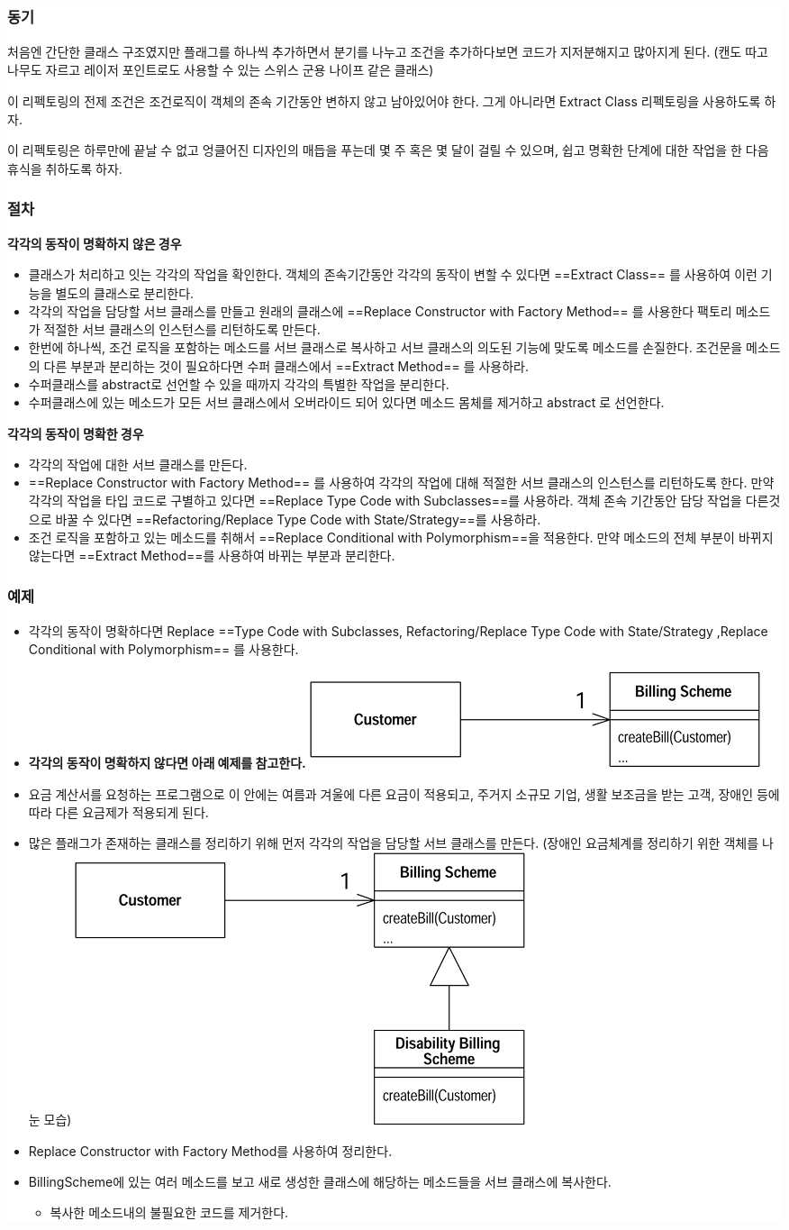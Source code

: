 ### 동기
처음엔 간단한 클래스 구조였지만 플래그를 하나씩 추가하면서 분기를 나누고 조건을 추가하다보면 코드가 지저분해지고 많아지게 된다. (캔도 따고 나무도 자르고 레이저 포인트로도 사용할 수 있는 스위스 군용 나이프 같은 클래스)

이 리펙토링의 전제 조건은 조건로직이 객체의 존속 기간동안 변하지 않고 남아있어야 한다. 그게 아니라면 Extract Class 리펙토링을 사용하도록 하자.

이 리펙토링은 하루만에 끝날 수 없고 엉클어진 디자인의 매듭을 푸는데 몇 주 혹은 몇 달이 걸릴 수 있으며, 쉽고 명확한 단계에 대한 작업을 한 다음 휴식을 취하도록 하자.

### 절차
**각각의 동작이 명확하지 않은 경우**
- 클래스가 처리하고 잇는 각각의 작업을 확인한다. 객체의 존속기간동안 각각의 동작이 변할 수 있다면 ==Extract Class== 를 사용하여 이런 기능을 별도의 클래스로 분리한다.
- 각각의 작업을 담당할 서브 클래스를 만들고 원래의 클래스에 ==Replace Constructor with Factory Method== 를 사용한다 팩토리 메소드가 적절한 서브 클래스의 인스턴스를 리턴하도록 만든다.
- 한번에 하나씩, 조건 로직을 포함하는 메소드를 서브 클래스로 복사하고 서브 클래스의 의도된 기능에 맞도록 메소드를 손질한다. 조건문을 메소드의 다른 부분과 분리하는 것이 필요하다면 수퍼 클래스에서 ==Extract Method== 를 사용하라.
- 수퍼클래스를 abstract로 선언할 수 있을 때까지 각각의 특별한 작업을 분리한다.
- 수퍼클래스에 있는 메소드가 모든 서브 클래스에서 오버라이드 되어 있다면 메소드 몸체를 제거하고 abstract 로 선언한다.


**각각의 동작이 명확한 경우**
- 각각의 작업에 대한 서브 클래스를 만든다.
- ==Replace Constructor with Factory Method== 를 사용하여 각각의 작업에 대해 적절한 서브 클래스의 인스턴스를 리턴하도록 한다. 만약 각각의 작업을 타입 코드로 구별하고 있다면 ==Replace Type Code with Subclasses==를 사용하라. 객체 존속 기간동안 담당 작업을 다른것으로 바꿀 수 있다면 ==Refactoring/Replace Type Code with State/Strategy==를 사용하라.
- 조건 로직을 포함하고 있는 메소드를 취해서 ==Replace Conditional with Polymorphism==을 적용한다. 만약 메소드의 전체 부분이 바뀌지 않는다면 ==Extract Method==를 사용하여 바뀌는 부분과 분리한다.

### 예제
- 각각의 동작이 명확하다면  Replace ==Type Code with Subclasses, Refactoring/Replace Type Code with State/Strategy ,Replace Conditional with Polymorphism== 를 사용한다.

- **각각의 동작이 명확하지 않다면 아래 예제를 참고한다.**
 ![](res/15_1.bmp)
 - 요금 계산서를 요청하는 프로그램으로 이 안에는 여름과 겨울에 다른 요금이 적용되고, 주거지 소규모 기업, 생활 보조금을 받는 고객, 장애인 등에 따라 다른 요금제가 적용되게 된다.
 - 많은 플래그가 존재하는 클래스를 정리하기 위해 먼저 각각의 작업을 담당할 서브 클래스를 만든다.
 (장애인 요금체계를 정리하기 위한 객체를 나눈 모습)
![](res/15_2.bmp)
 - Replace Constructor with Factory Method를 사용하여 정리한다.
 - BillingScheme에 있는 여러 메소드를 보고 새로 생성한 클래스에 해당하는 메소드들을 서브 클래스에 복사한다.
   - 복사한 메소드내의 불필요한 코드를 제거한다.
    ```java